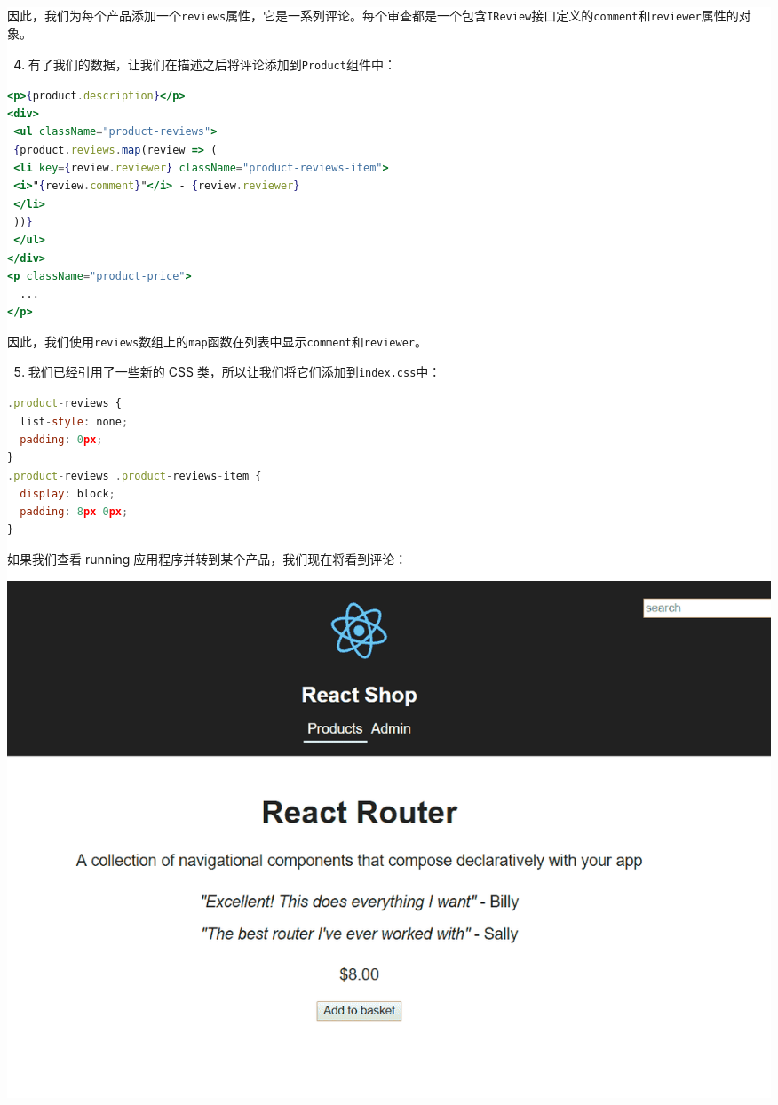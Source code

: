 因此，我们为每个产品添加一个`reviews`属性，它是一系列评论。每个审查都是一个包含`IReview`接口定义的`comment`和`reviewer`属性的对象。

4.  有了我们的数据，让我们在描述之后将评论添加到`Product`组件中：

```jsx
<p>{product.description}</p>
<div>
 <ul className="product-reviews">
 {product.reviews.map(review => (
 <li key={review.reviewer} className="product-reviews-item">
 <i>"{review.comment}"</i> - {review.reviewer}
 </li>
 ))}
 </ul>
</div>
<p className="product-price">
  ...
</p>
```

因此，我们使用`reviews`数组上的`map`函数在列表中显示`comment`和`reviewer`。

5.  我们已经引用了一些新的 CSS 类，所以让我们将它们添加到`index.css`中：

```jsx
.product-reviews {
  list-style: none;
  padding: 0px;
}
.product-reviews .product-reviews-item {
  display: block;
  padding: 8px 0px;
}
```

如果我们查看 running 应用程序并转到某个产品，我们现在将看到评论：

![](img/d72a2bb2-abca-46ce-a62a-c3b1c78c5741.png)
